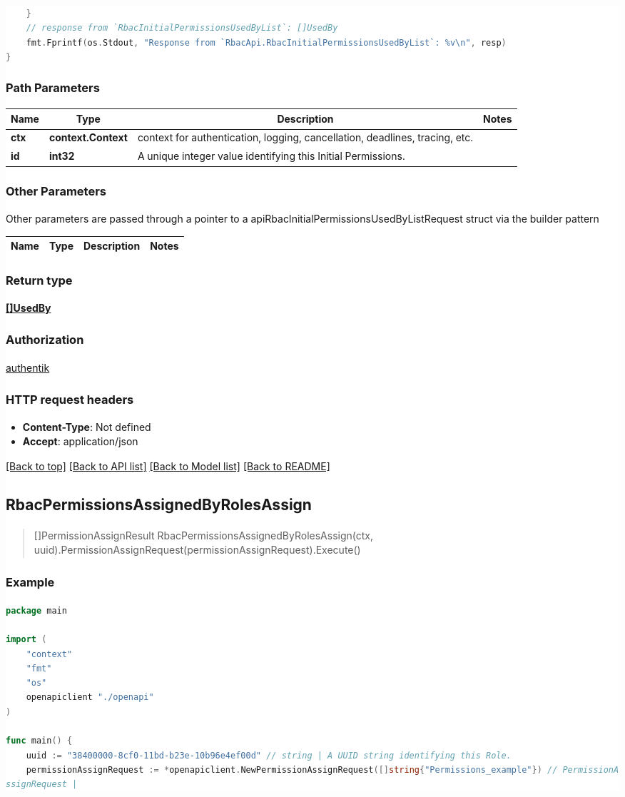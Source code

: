 ```go
    }
    // response from `RbacInitialPermissionsUsedByList`: []UsedBy
    fmt.Fprintf(os.Stdout, "Response from `RbacApi.RbacInitialPermissionsUsedByList`: %v\n", resp)
}
```

### Path Parameters


Name | Type | Description  | Notes
------------- | ------------- | ------------- | -------------
**ctx** | **context.Context** | context for authentication, logging, cancellation, deadlines, tracing, etc.
**id** | **int32** | A unique integer value identifying this Initial Permissions. | 

### Other Parameters

Other parameters are passed through a pointer to a apiRbacInitialPermissionsUsedByListRequest struct via the builder pattern


Name | Type | Description  | Notes
------------- | ------------- | ------------- | -------------


### Return type

[**[]UsedBy**](UsedBy.md)

### Authorization

[authentik](../README.md#authentik)

### HTTP request headers

- **Content-Type**: Not defined
- **Accept**: application/json

[[Back to top]](#) [[Back to API list]](../README.md#documentation-for-api-endpoints)
[[Back to Model list]](../README.md#documentation-for-models)
[[Back to README]](../README.md)


## RbacPermissionsAssignedByRolesAssign

> []PermissionAssignResult RbacPermissionsAssignedByRolesAssign(ctx, uuid).PermissionAssignRequest(permissionAssignRequest).Execute()





### Example

```go
package main

import (
    "context"
    "fmt"
    "os"
    openapiclient "./openapi"
)

func main() {
    uuid := "38400000-8cf0-11bd-b23e-10b96e4ef00d" // string | A UUID string identifying this Role.
    permissionAssignRequest := *openapiclient.NewPermissionAssignRequest([]string{"Permissions_example"}) // PermissionAssignRequest | 

```
